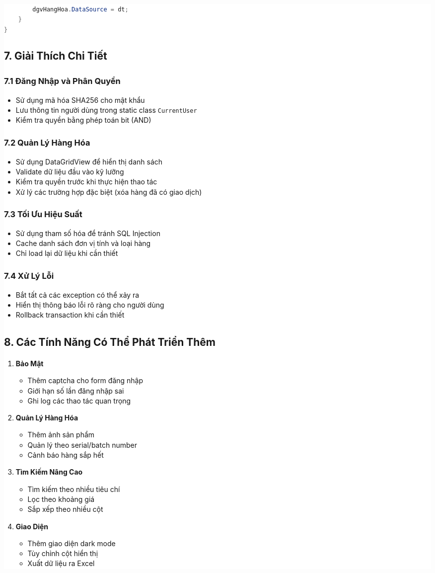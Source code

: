 ```csharp
        dgvHangHoa.DataSource = dt;
    }
}
```

## 7. Giải Thích Chi Tiết

### 7.1 Đăng Nhập và Phân Quyền
- Sử dụng mã hóa SHA256 cho mật khẩu
- Lưu thông tin người dùng trong static class `CurrentUser`
- Kiểm tra quyền bằng phép toán bit (AND)

### 7.2 Quản Lý Hàng Hóa
- Sử dụng DataGridView để hiển thị danh sách
- Validate dữ liệu đầu vào kỹ lưỡng
- Kiểm tra quyền trước khi thực hiện thao tác
- Xử lý các trường hợp đặc biệt (xóa hàng đã có giao dịch)

### 7.3 Tối Ưu Hiệu Suất
- Sử dụng tham số hóa để tránh SQL Injection
- Cache danh sách đơn vị tính và loại hàng
- Chỉ load lại dữ liệu khi cần thiết

### 7.4 Xử Lý Lỗi
- Bắt tất cả các exception có thể xảy ra
- Hiển thị thông báo lỗi rõ ràng cho người dùng
- Rollback transaction khi cần thiết

## 8. Các Tính Năng Có Thể Phát Triển Thêm

1. **Bảo Mật**
   - Thêm captcha cho form đăng nhập
   - Giới hạn số lần đăng nhập sai
   - Ghi log các thao tác quan trọng

2. **Quản Lý Hàng Hóa**
   - Thêm ảnh sản phẩm
   - Quản lý theo serial/batch number
   - Cảnh báo hàng sắp hết

3. **Tìm Kiếm Nâng Cao**
   - Tìm kiếm theo nhiều tiêu chí
   - Lọc theo khoảng giá
   - Sắp xếp theo nhiều cột

4. **Giao Diện**
   - Thêm giao diện dark mode
   - Tùy chỉnh cột hiển thị
   - Xuất dữ liệu ra Excel

